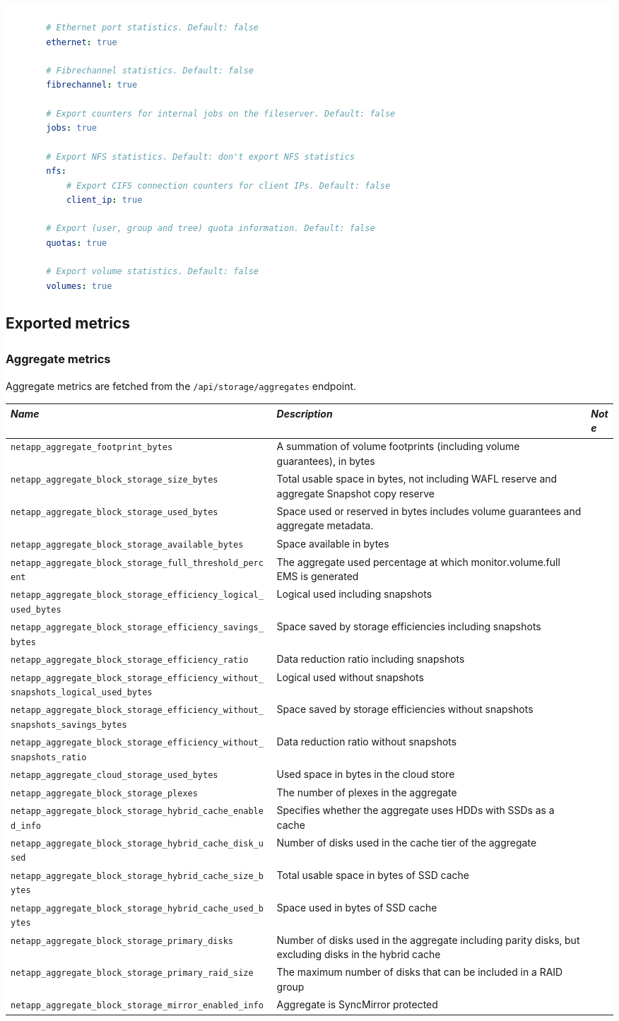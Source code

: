 ```yaml

        # Ethernet port statistics. Default: false
        ethernet: true

        # Fibrechannel statistics. Default: false
        fibrechannel: true

        # Export counters for internal jobs on the fileserver. Default: false
        jobs: true

        # Export NFS statistics. Default: don't export NFS statistics
        nfs:
            # Export CIFS connection counters for client IPs. Default: false
            client_ip: true

        # Export (user, group and tree) quota information. Default: false
        quotas: true

        # Export volume statistics. Default: false
        volumes: true
```

## Exported metrics
### Aggregate metrics
Aggregate metrics are fetched from the `/api/storage/aggregates` endpoint.

| *Name* | *Description* | *Note* |
|:-------|:--------------|:-------|
| `netapp_aggregate_footprint_bytes` | A summation of volume footprints (including volume guarantees), in bytes |  |
| `netapp_aggregate_block_storage_size_bytes` | Total usable space in bytes, not including WAFL reserve and aggregate Snapshot copy reserve |  |
| `netapp_aggregate_block_storage_used_bytes` | Space used or reserved in bytes includes volume guarantees and aggregate metadata. |  |
| `netapp_aggregate_block_storage_available_bytes` | Space available in bytes |  |
| `netapp_aggregate_block_storage_full_threshold_percent` | The aggregate used percentage at which monitor.volume.full EMS is generated |  |
| `netapp_aggregate_block_storage_efficiency_logical_used_bytes` | Logical used including snapshots |  |
| `netapp_aggregate_block_storage_efficiency_savings_bytes` | Space saved by storage efficiencies including snapshots |  |
| `netapp_aggregate_block_storage_efficiency_ratio` | Data reduction ratio including snapshots |  |
| `netapp_aggregate_block_storage_efficiency_without_snapshots_logical_used_bytes` | Logical used without snapshots |  |
| `netapp_aggregate_block_storage_efficiency_without_snapshots_savings_bytes` | Space saved by storage efficiencies without snapshots |  |
| `netapp_aggregate_block_storage_efficiency_without_snapshots_ratio` | Data reduction ratio without snapshots |  |
| `netapp_aggregate_cloud_storage_used_bytes` | Used space in bytes in the cloud store |  |
| `netapp_aggregate_block_storage_plexes` | The number of plexes in the aggregate |  |
| `netapp_aggregate_block_storage_hybrid_cache_enabled_info` | Specifies whether the aggregate uses HDDs with SSDs as a cache |  |
| `netapp_aggregate_block_storage_hybrid_cache_disk_used` | Number of disks used in the cache tier of the aggregate |  |
| `netapp_aggregate_block_storage_hybrid_cache_size_bytes` | Total usable space in bytes of SSD cache |  |
| `netapp_aggregate_block_storage_hybrid_cache_used_bytes` | Space used in bytes of SSD cache |  |
| `netapp_aggregate_block_storage_primary_disks` | Number of disks used in the aggregate including parity disks, but excluding disks in the hybrid cache |  |
| `netapp_aggregate_block_storage_primary_raid_size` | The maximum number of disks that can be included in a RAID group |  |
| `netapp_aggregate_block_storage_mirror_enabled_info` | Aggregate is SyncMirror protected |  |